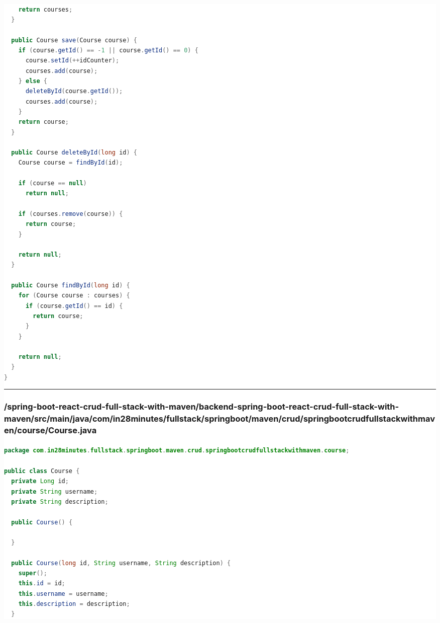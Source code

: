 ```java
    return courses;
  }

  public Course save(Course course) {
    if (course.getId() == -1 || course.getId() == 0) {
      course.setId(++idCounter);
      courses.add(course);
    } else {
      deleteById(course.getId());
      courses.add(course);
    }
    return course;
  }

  public Course deleteById(long id) {
    Course course = findById(id);

    if (course == null)
      return null;

    if (courses.remove(course)) {
      return course;
    }

    return null;
  }

  public Course findById(long id) {
    for (Course course : courses) {
      if (course.getId() == id) {
        return course;
      }
    }

    return null;
  }
}
```

---

### /spring-boot-react-crud-full-stack-with-maven/backend-spring-boot-react-crud-full-stack-with-maven/src/main/java/com/in28minutes/fullstack/springboot/maven/crud/springbootcrudfullstackwithmaven/course/Course.java

```java
package com.in28minutes.fullstack.springboot.maven.crud.springbootcrudfullstackwithmaven.course;

public class Course {
  private Long id;
  private String username;
  private String description;

  public Course() {

  }

  public Course(long id, String username, String description) {
    super();
    this.id = id;
    this.username = username;
    this.description = description;
  }
```